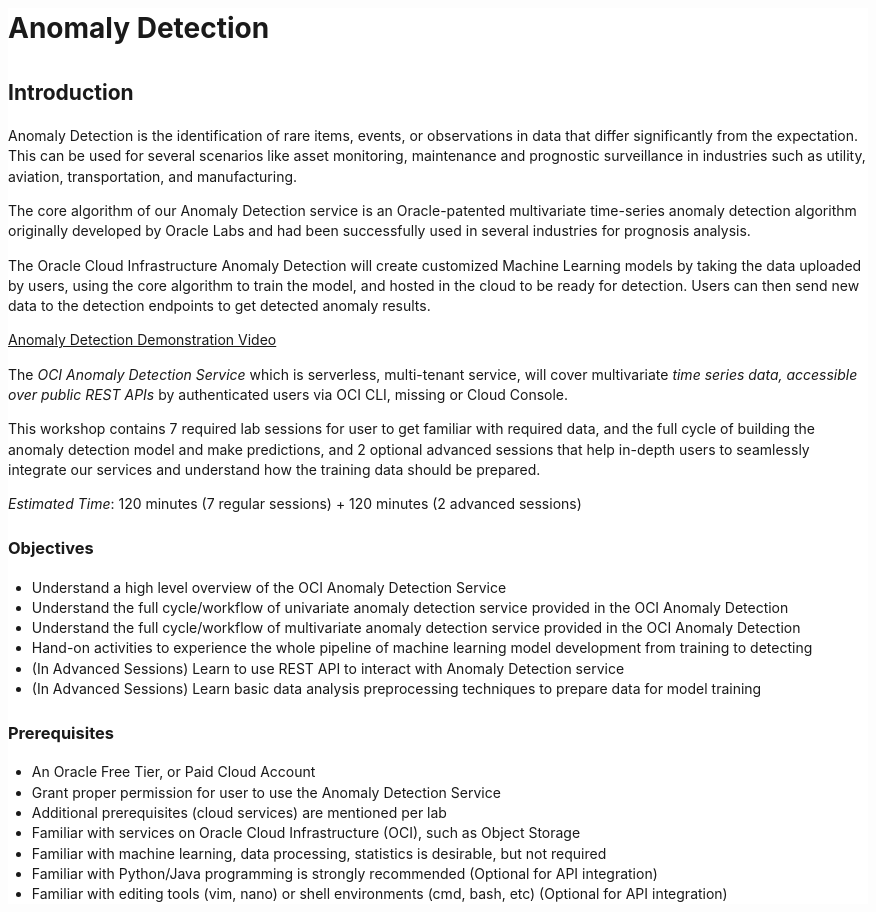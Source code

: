 # Anomaly Detection

## Introduction

Anomaly Detection is the identification of rare items, events, or observations in data that differ significantly from the expectation. This can be used for several scenarios like asset monitoring, maintenance and prognostic surveillance in industries such as utility, aviation, transportation, and manufacturing.

The core algorithm of our Anomaly Detection service is an Oracle-patented multivariate time-series anomaly detection algorithm originally developed by Oracle Labs and had been successfully used in several industries for prognosis analysis.

The Oracle Cloud Infrastructure Anomaly Detection will create customized Machine Learning models by taking the data uploaded by users, using the core algorithm to train the model, and hosted in the cloud to be ready for detection. Users can then send new data to the detection endpoints to get detected anomaly results.

[Anomaly Detection Demonstration Video](youtube:3IkbRIQtVfQ)

The *OCI Anomaly Detection Service* which is serverless, multi-tenant service, will cover multivariate *time series data, accessible over public REST APIs* by authenticated users via OCI CLI, missing or Cloud Console.

This workshop contains 7 required lab sessions for user to get familiar with required data, and the full cycle of building the anomaly detection model and make predictions, and 2 optional advanced sessions that help in-depth users to seamlessly integrate our services and understand how the training data should be prepared.

*Estimated Time*: 120 minutes (7 regular sessions) + 120 minutes (2 advanced sessions)

### Objectives

* Understand a high level overview of the OCI Anomaly Detection Service
* Understand the full cycle/workflow of univariate anomaly detection service provided in the OCI Anomaly Detection
* Understand the full cycle/workflow of multivariate anomaly detection service provided in the OCI Anomaly Detection
* Hand-on activities to experience the whole pipeline of machine learning model development from training to detecting
* (In Advanced Sessions) Learn to use REST API to interact with Anomaly Detection service
* (In Advanced Sessions) Learn basic data analysis preprocessing techniques to prepare data for model training

### Prerequisites

* An Oracle Free Tier, or Paid Cloud Account
* Grant proper permission for user to use the Anomaly Detection Service
* Additional prerequisites (cloud services) are mentioned per lab
* Familiar with services on Oracle Cloud Infrastructure (OCI), such as Object Storage
* Familiar with machine learning, data processing, statistics is desirable, but not required
* Familiar with Python/Java programming is strongly recommended (Optional for API integration)
* Familiar with editing tools (vim, nano) or shell environments (cmd, bash, etc) (Optional for API integration)
